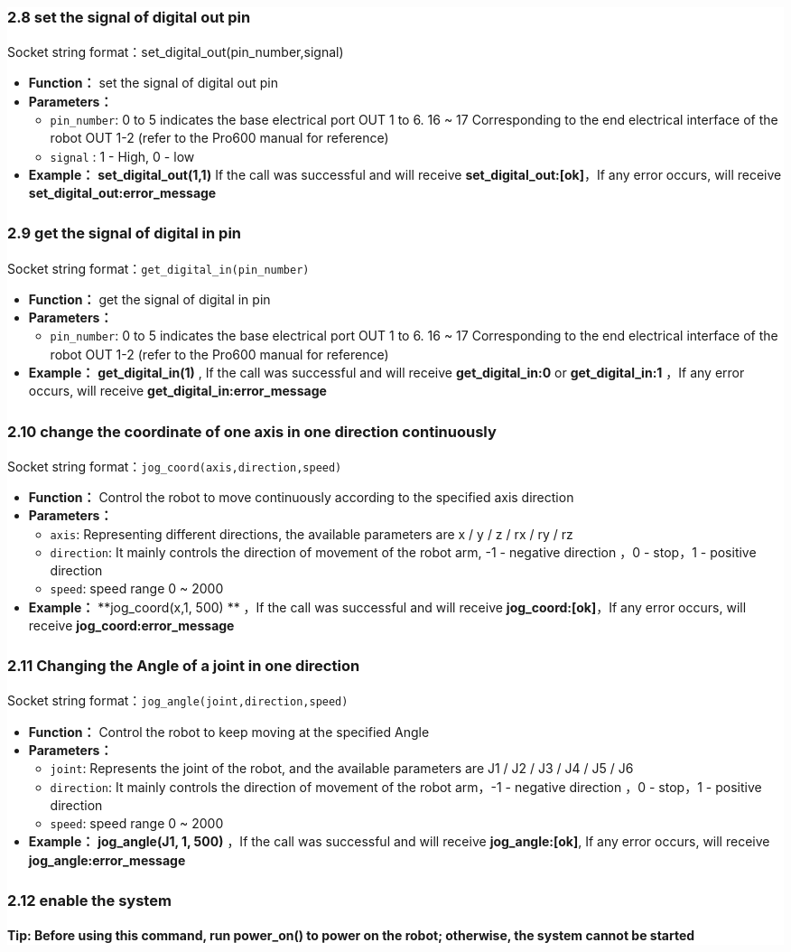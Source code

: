 ### **2.8 set the signal of digital out pin**

Socket string format：set_digital_out(pin_number,signal)

- **Function：** set the signal of digital out pin
- **Parameters：**
  - `pin_number`: 0 to 5 indicates the base electrical port OUT 1 to 6. 16 ~ 17 Corresponding to the end electrical interface of the robot OUT 1-2 (refer to the Pro600 manual for reference)
  - `signal` : 1 - High, 0 - low
- **Example：** **set_digital_out(1,1)** If the call was successful and will receive **set_digital_out:[ok]**，If any error occurs,  will receive **set_digital_out:error_message**

### **2.9 get the signal of digital in pin**

Socket string format：`get_digital_in(pin_number)` 
- **Function：** get the signal of digital in pin
- **Parameters：**
  - `pin_number`: 0 to 5 indicates the base electrical port OUT 1 to 6. 16 ~ 17 Corresponding to the end electrical interface of the robot OUT 1-2 (refer to the Pro600 manual for reference)
- **Example：** **get_digital_in(1)** , If the call was successful and will receive **get_digital_in:0** or **get_digital_in:1**  ，If any error occurs,  will receive **get_digital_in:error_message**

### **2.10 change the coordinate of one axis in one direction continuously**

Socket string format：`jog_coord(axis,direction,speed)`

- **Function：** Control the robot to move continuously according to the specified axis direction
- **Parameters：**
  - `axis`: Representing different directions, the available parameters are x / y / z / rx / ry / rz 
  - `direction`: It mainly controls the direction of movement of the robot arm, -1 - negative direction ，0 - stop，1 - positive direction
  - `speed`: speed range  0 ~ 2000
- **Example：** **jog_coord(x,1, 500) ** ，If the call was successful and will receive **jog_coord:[ok]**，If any error occurs,  will receive **jog_coord:error_message**

### **2.11 Changing the Angle of a joint in one direction**

Socket string format：`jog_angle(joint,direction,speed)` 

- **Function：** Control the robot to keep moving at the specified Angle
- **Parameters：**
  - `joint`: Represents the joint of the robot, and the available parameters are J1 / J2 / J3 / J4 / J5 / J6
  - `direction`: It mainly controls the direction of movement of the robot arm，-1 - negative direction ，0 - stop，1 - positive direction
  - `speed`: speed range 0 ~ 2000
- **Example：** **jog_angle(J1, 1, 500)** ，If the call was successful and will receive **jog_angle:[ok]**,  If any error occurs,  will receive **jog_angle:error_message**

### **2.12 enable the system**

**Tip: Before using this command, run power_on() to power on the robot; otherwise, the system cannot be started**
